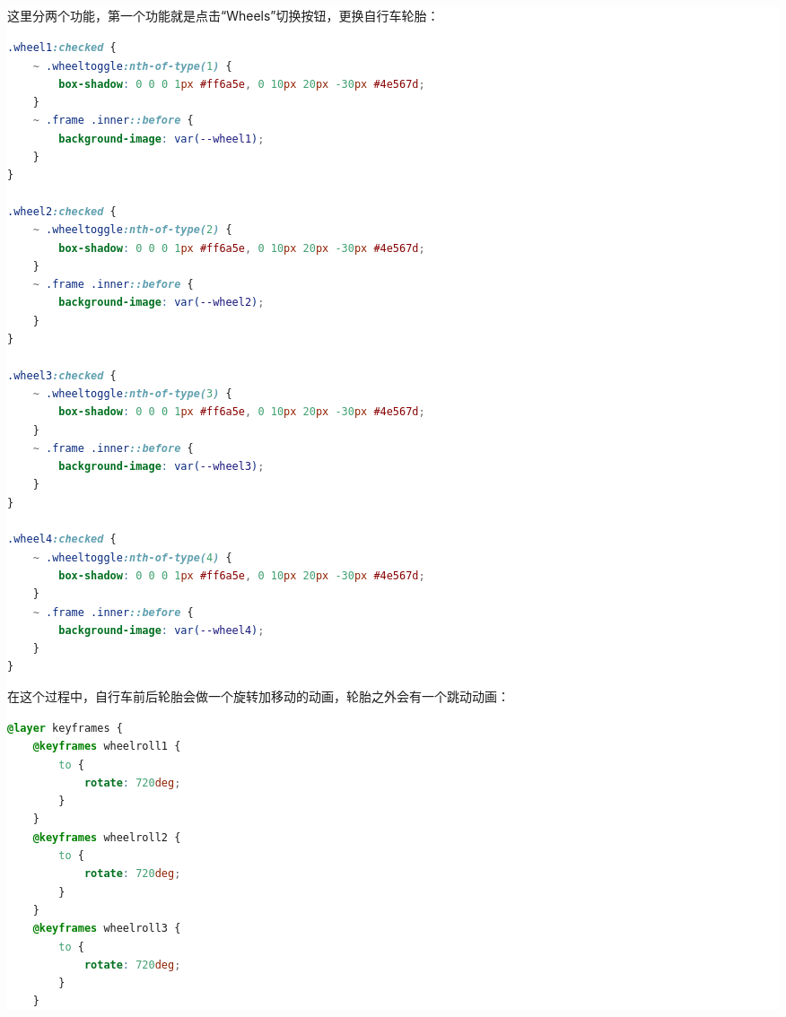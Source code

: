   


这里分两个功能，第一个功能就是点击“Wheels”切换按钮，更换自行车轮胎：

  


```CSS
.wheel1:checked {
    ~ .wheeltoggle:nth-of-type(1) {
        box-shadow: 0 0 0 1px #ff6a5e, 0 10px 20px -30px #4e567d;
    }
    ~ .frame .inner::before {
        background-image: var(--wheel1);
    }
}

.wheel2:checked {
    ~ .wheeltoggle:nth-of-type(2) {
        box-shadow: 0 0 0 1px #ff6a5e, 0 10px 20px -30px #4e567d;
    }
    ~ .frame .inner::before {
        background-image: var(--wheel2);
    }
}

.wheel3:checked {
    ~ .wheeltoggle:nth-of-type(3) {
        box-shadow: 0 0 0 1px #ff6a5e, 0 10px 20px -30px #4e567d;
    }
    ~ .frame .inner::before {
        background-image: var(--wheel3);
    }
}

.wheel4:checked {
    ~ .wheeltoggle:nth-of-type(4) {
        box-shadow: 0 0 0 1px #ff6a5e, 0 10px 20px -30px #4e567d;
    }
    ~ .frame .inner::before {
        background-image: var(--wheel4);
    }
}
```

  


在这个过程中，自行车前后轮胎会做一个旋转加移动的动画，轮胎之外会有一个跳动动画：

  


```CSS
@layer keyframes {
    @keyframes wheelroll1 {
        to {
            rotate: 720deg;
        }
    }
    @keyframes wheelroll2 {
        to {
            rotate: 720deg;
        }
    }
    @keyframes wheelroll3 {
        to {
            rotate: 720deg;
        }
    }
```